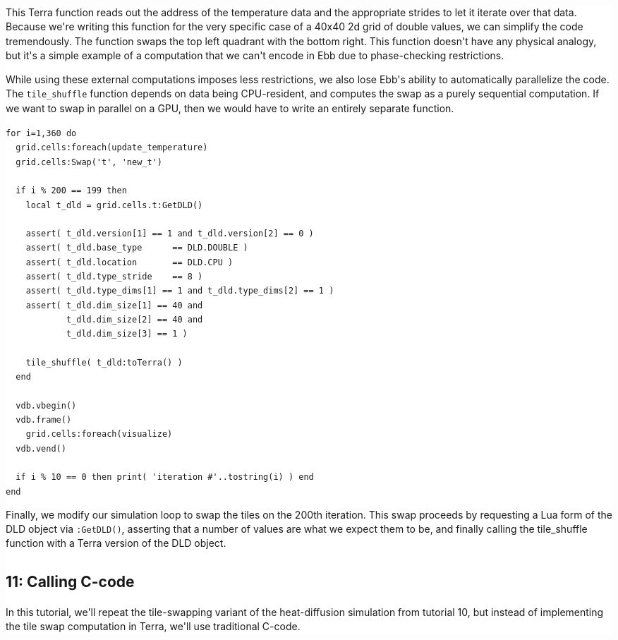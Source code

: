 This Terra function reads out the address of the temperature data and the appropriate strides to let it iterate over that data.  Because we're writing this function for the very specific case of a 40x40 2d grid of double values, we can simplify the code tremendously.  The function swaps the top left quadrant with the bottom right.  This function doesn't have any physical analogy, but it's a simple example of a computation that we can't encode in Ebb due to phase-checking restrictions.

While using these external computations imposes less restrictions, we also lose Ebb's ability to automatically parallelize the code.  The `tile_shuffle` function depends on data being CPU-resident, and computes the swap as a purely sequential computation.  If we want to swap in parallel on a GPU, then we would have to write an entirely separate function.


```
for i=1,360 do
  grid.cells:foreach(update_temperature)
  grid.cells:Swap('t', 'new_t')

  if i % 200 == 199 then
    local t_dld = grid.cells.t:GetDLD()

    assert( t_dld.version[1] == 1 and t_dld.version[2] == 0 )
    assert( t_dld.base_type      == DLD.DOUBLE )
    assert( t_dld.location       == DLD.CPU )
    assert( t_dld.type_stride    == 8 )
    assert( t_dld.type_dims[1] == 1 and t_dld.type_dims[2] == 1 )
    assert( t_dld.dim_size[1] == 40 and
            t_dld.dim_size[2] == 40 and
            t_dld.dim_size[3] == 1 )

    tile_shuffle( t_dld:toTerra() )
  end

  vdb.vbegin()
  vdb.frame()
    grid.cells:foreach(visualize)
  vdb.vend()

  if i % 10 == 0 then print( 'iteration #'..tostring(i) ) end
end
```
Finally, we modify our simulation loop to swap the tiles on the 200th iteration.  This swap proceeds by requesting a Lua form of the DLD object via `:GetDLD()`, asserting that a number of values are what we expect them to be, and finally calling the tile_shuffle function with a Terra version of the DLD object.








## 11: Calling C-code

In this tutorial, we'll repeat the tile-swapping variant of the heat-diffusion simulation from tutorial 10, but instead of implementing the tile swap computation in Terra, we'll use traditional C-code.

